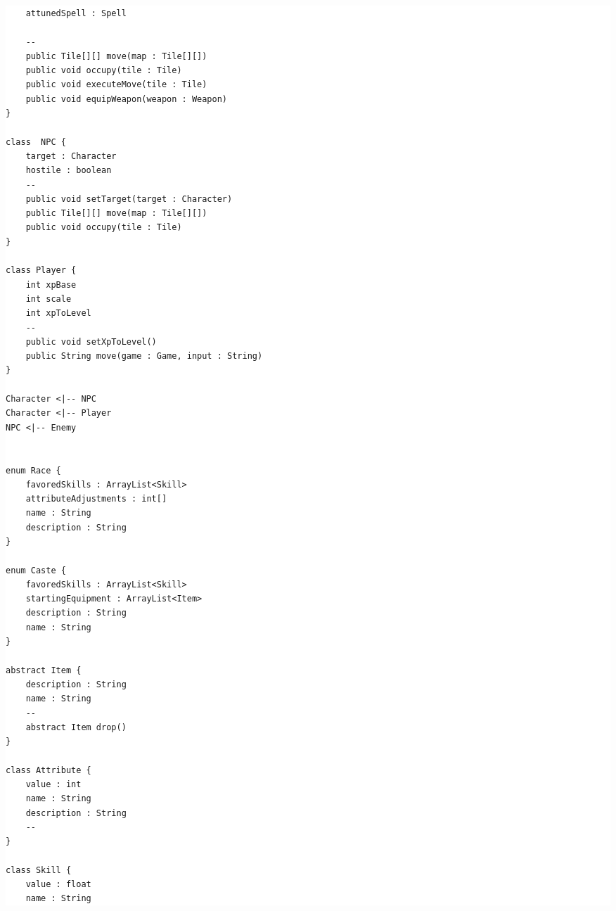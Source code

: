 ```plantuml
    attunedSpell : Spell

    --
    public Tile[][] move(map : Tile[][])
    public void occupy(tile : Tile)
    public void executeMove(tile : Tile)
    public void equipWeapon(weapon : Weapon)
}

class  NPC {
    target : Character
    hostile : boolean
    --
    public void setTarget(target : Character)
    public Tile[][] move(map : Tile[][])
    public void occupy(tile : Tile)
}

class Player {
    int xpBase
    int scale
    int xpToLevel
    --
    public void setXpToLevel()
    public String move(game : Game, input : String)
}

Character <|-- NPC
Character <|-- Player
NPC <|-- Enemy


enum Race {
    favoredSkills : ArrayList<Skill>
    attributeAdjustments : int[]
    name : String
    description : String
}

enum Caste {
    favoredSkills : ArrayList<Skill>
    startingEquipment : ArrayList<Item>
    description : String
    name : String
}

abstract Item {
    description : String
    name : String
    --
    abstract Item drop()
}

class Attribute {
    value : int
    name : String
    description : String
    --
}

class Skill {
    value : float
    name : String
```